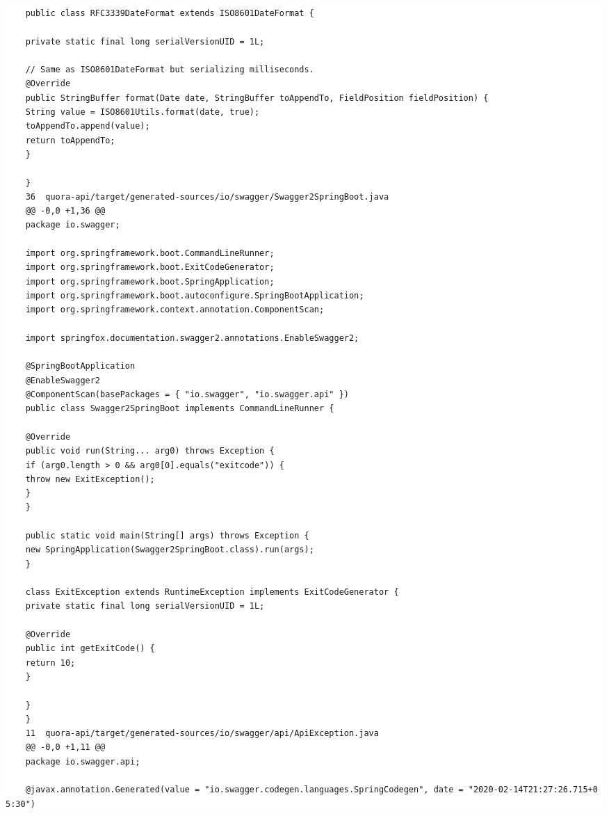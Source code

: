 
        public class RFC3339DateFormat extends ISO8601DateFormat {

        private static final long serialVersionUID = 1L;

        // Same as ISO8601DateFormat but serializing milliseconds.
        @Override
        public StringBuffer format(Date date, StringBuffer toAppendTo, FieldPosition fieldPosition) {
        String value = ISO8601Utils.format(date, true);
        toAppendTo.append(value);
        return toAppendTo;
        }

        }
        36  quora-api/target/generated-sources/io/swagger/Swagger2SpringBoot.java
        @@ -0,0 +1,36 @@
        package io.swagger;

        import org.springframework.boot.CommandLineRunner;
        import org.springframework.boot.ExitCodeGenerator;
        import org.springframework.boot.SpringApplication;
        import org.springframework.boot.autoconfigure.SpringBootApplication;
        import org.springframework.context.annotation.ComponentScan;

        import springfox.documentation.swagger2.annotations.EnableSwagger2;

        @SpringBootApplication
        @EnableSwagger2
        @ComponentScan(basePackages = { "io.swagger", "io.swagger.api" })
        public class Swagger2SpringBoot implements CommandLineRunner {

        @Override
        public void run(String... arg0) throws Exception {
        if (arg0.length > 0 && arg0[0].equals("exitcode")) {
        throw new ExitException();
        }
        }

        public static void main(String[] args) throws Exception {
        new SpringApplication(Swagger2SpringBoot.class).run(args);
        }

        class ExitException extends RuntimeException implements ExitCodeGenerator {
        private static final long serialVersionUID = 1L;

        @Override
        public int getExitCode() {
        return 10;
        }

        }
        }
        11  quora-api/target/generated-sources/io/swagger/api/ApiException.java
        @@ -0,0 +1,11 @@
        package io.swagger.api;

        @javax.annotation.Generated(value = "io.swagger.codegen.languages.SpringCodegen", date = "2020-02-14T21:27:26.715+05:30")
